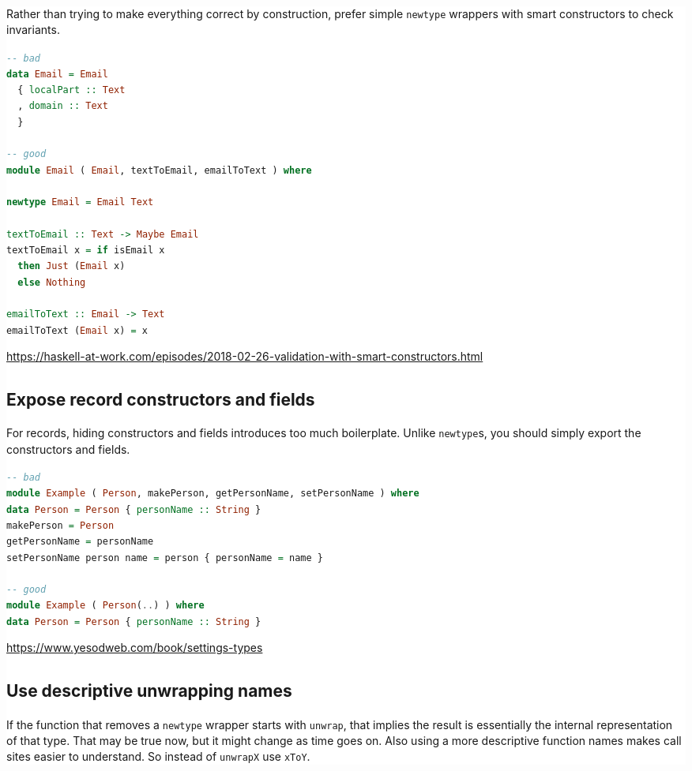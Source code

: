 Rather than trying to make everything correct by construction,
prefer simple `newtype` wrappers with smart constructors to check invariants.

``` hs
-- bad
data Email = Email
  { localPart :: Text
  , domain :: Text
  }

-- good
module Email ( Email, textToEmail, emailToText ) where

newtype Email = Email Text

textToEmail :: Text -> Maybe Email
textToEmail x = if isEmail x
  then Just (Email x)
  else Nothing

emailToText :: Email -> Text
emailToText (Email x) = x
```

<https://haskell-at-work.com/episodes/2018-02-26-validation-with-smart-constructors.html>

## Expose record constructors and fields

For records, hiding constructors and fields introduces too much boilerplate.
Unlike `newtype`s, you should simply export the constructors and fields.

``` hs
-- bad
module Example ( Person, makePerson, getPersonName, setPersonName ) where
data Person = Person { personName :: String }
makePerson = Person
getPersonName = personName
setPersonName person name = person { personName = name }

-- good
module Example ( Person(..) ) where
data Person = Person { personName :: String }
```

<https://www.yesodweb.com/book/settings-types>

## Use descriptive unwrapping names

If the function that removes a `newtype` wrapper starts with `unwrap`,
that implies the result is essentially the internal representation of that type.
That may be true now, but it might change as time goes on.
Also using a more descriptive function names makes call sites easier to understand.
So instead of `unwrapX` use `xToY`.
